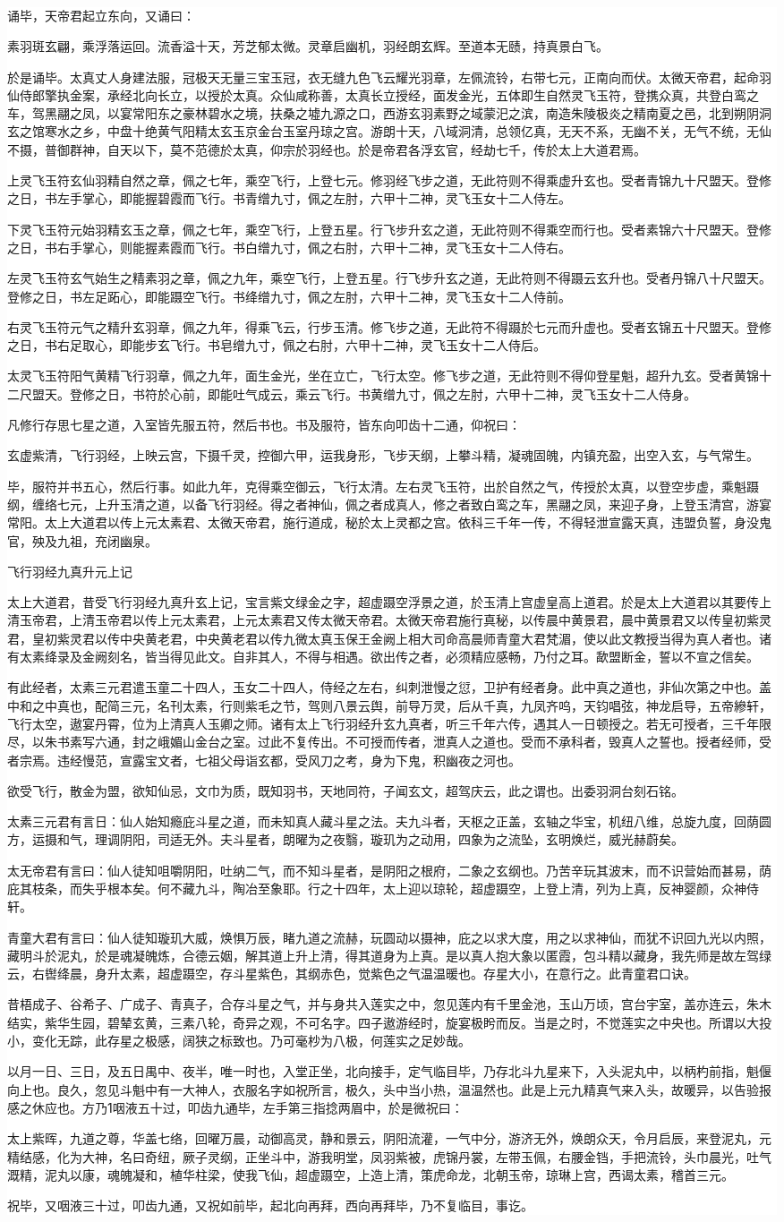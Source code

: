 诵毕，天帝君起立东向，又诵曰：  

素羽斑玄翩，乘浮落运回。流香溢十天，芳芝郁太微。灵章启幽机，羽经朗玄辉。至道本无赜，持真景白飞。  

於是诵毕。太真丈人身建法服，冠极天无量三宝玉冠，衣无缝九色飞云耀光羽章，左佩流铃，右带七元，正南向而伏。太微天帝君，起命羽仙侍郎擎执金案，承经北向长立，以授於太真。众仙咸称善，太真长立授经，面发金光，五体即生自然灵飞玉符，登携众真，共登白鸾之车，驾黑翮之凤，以宴常阳东之豪林碧水之境，扶桑之墟九源之口，西游玄羽素野之域蒙汜之滨，南造朱陵极炎之精南夏之邑，北到朔阴洞玄之馆寒水之乡，中盘十绝黄气阳精太玄玉京金台玉室丹琼之宫。游朗十天，八域洞清，总领亿真，无天不系，无幽不关，无气不统，无仙不摄，普御群神，自天以下，莫不范德於太真，仰宗於羽经也。於是帝君各浮玄官，经劫七千，传於太上大道君焉。  

上灵飞玉符玄仙羽精自然之章，佩之七年，乘空飞行，上登七元。修羽经飞步之道，无此符则不得乘虚升玄也。受者青锦九十尺盟天。登修之日，书左手掌心，即能握碧霞而飞行。书青缯九寸，佩之左肘，六甲十二神，灵飞玉女十二人侍左。  

下灵飞玉符元始羽精玄玉之章，佩之七年，乘空飞行，上登五星。行飞步升玄之道，无此符则不得乘空而行也。受者素锦六十尺盟天。登修之日，书右手掌心，则能握素霞而飞行。书白缯九寸，佩之右肘，六甲十二神，灵飞玉女十二人侍右。  

左灵飞玉符玄气始生之精素羽之章，佩之九年，乘空飞行，上登五星。行飞步升玄之道，无此符则不得蹑云玄升也。受者丹锦八十尺盟天。登修之日，书左足跖心，即能蹑空飞行。书绛缯九寸，佩之左肘，六甲十二神，灵飞玉女十二人侍前。  

右灵飞玉符元气之精升玄羽章，佩之九年，得乘飞云，行步玉清。修飞步之道，无此符不得蹑於七元而升虚也。受者玄锦五十尺盟天。登修之日，书右足取心，即能步玄飞行。书皂缯九寸，佩之右肘，六甲十二神，灵飞玉女十二人侍后。  

太灵飞玉符阳气黄精飞行羽章，佩之九年，面生金光，坐在立亡，飞行太空。修飞步之道，无此符则不得仰登星魁，超升九玄。受者黄锦十二尺盟天。登修之日，书符於心前，即能吐气成云，乘云飞行。书黄缯九寸，佩之左肘，六甲十二神，灵飞玉女十二人侍身。  

凡修行存思七星之道，入室皆先服五符，然后书也。书及服符，皆东向叩齿十二通，仰祝曰：  

玄虚紫清，飞行羽经，上映云宫，下摄千灵，控御六甲，运我身形，飞步天纲，上攀斗精，凝魂固魄，内镇充盈，出空入玄，与气常生。  

毕，服符并书五心，然后行事。如此九年，克得乘空御云，飞行太清。左右灵飞玉符，出於自然之气，传授於太真，以登空步虚，乘魁蹑纲，缠络七元，上升玉清之道，以备飞行羽经。得之者神仙，佩之者成真人，修之者致白鸾之车，黑翮之凤，来迎子身，上登玉清宫，游宴常阳。太上大道君以传上元太素君、太微天帝君，施行道成，秘於太上灵都之宫。依科三千年一传，不得轻泄宣露天真，违盟负誓，身没鬼官，殃及九祖，充闭幽泉。  

飞行羽经九真升元上记  

太上大道君，昔受飞行羽经九真升玄上记，宝言紫文绿金之字，超虚蹑空浮景之道，於玉清上宫虚皇高上道君。於是太上大道君以其要传上清玉帝君，上清玉帝君以传上元太素君，上元太素君又传太微天帝君。太微天帝君施行真秘，以传晨中黄景君，晨中黄景君又以传皇初紫灵君，皇初紫灵君以传中央黄老君，中央黄老君以传九微太真玉保王金阙上相大司命高晨师青童大君梵湄，使以此文教授当得为真人者也。诸有太素绛录及金阙刻名，皆当得见此文。自非其人，不得与相遇。欲出传之者，必须精应感畅，乃付之耳。歃盟断金，誓以不宣之信矣。  

有此经者，太素三元君遣玉童二十四人，玉女二十四人，侍经之左右，纠刺泄慢之愆，卫护有经者身。此中真之道也，非仙次第之中也。盖中和之中真也，配简三元，名刊太素，行则紫毛之节，驾则八景云舆，前导万灵，后从千真，九凤齐呜，天钧唱弦，神龙启导，五帝縿轩，飞行太空，遨宴丹霄，位为上清真人玉卿之师。诸有太上飞行羽经升玄九真者，听三千年六传，遇其人一日顿授之。若无可授者，三千年限尽，以朱书素写六通，封之峨媚山金台之室。过此不复传出。不可授而传者，泄真人之道也。受而不承科者，毁真人之誓也。授者经师，受者宗焉。违经慢范，宣露宝文者，七祖父母诣玄都，受风刀之考，身为下鬼，积幽夜之河也。  

欲受飞行，散金为盟，欲知仙忌，文巾为质，既知羽书，天地同符，子闻玄文，超驾庆云，此之谓也。出委羽洞台刻石铭。  

太素三元君有言日：仙人始知瘾庇斗星之道，而未知真人藏斗星之法。夫九斗者，天枢之正盖，玄轴之华宝，机纽八维，总旋九度，回荫圆方，运摄和气，理调阴阳，司适无外。夫斗星者，朗曜为之夜翳，璇玑为之动用，四象为之流坠，玄明焕烂，威光赫蔚矣。  

太无帝君有言曰：仙人徒知咀嚼阴阳，吐纳二气，而不知斗星者，是阴阳之根府，二象之玄纲也。乃苦辛玩其波末，而不识营始而甚易，荫庇其枝条，而失乎根本矣。何不藏九斗，陶冶至象耶。行之十四年，太上迎以琼轮，超虚蹑空，上登上清，列为上真，反神婴颜，众神侍轩。  

青童大君有言曰：仙人徒知璇玑大威，焕惧万辰，睹九道之流赫，玩圆动以摄神，庇之以求大度，用之以求神仙，而犹不识回九光以内照，藏明斗於泥丸，於是魂凝魄炼，合德云姻，解其道上升上清，得其道身为上真。是以真人抱大象以匿霞，包斗精以藏身，我先师是故左驾绿云，右辔绛晨，身升太素，超虚蹑空，存斗星紫色，其纲赤色，觉紫色之气温温暖也。存星大小，在意行之。此青童君口诀。  

昔梧成子、谷希子、广成子、青真子，合存斗星之气，并与身共入莲实之中，忽见莲内有千里金池，玉山万顷，宫台宇室，盖亦连云，朱木结实，紫华生园，碧辇玄黄，三素八轮，奇异之观，不可名字。四子遨游经时，旋宴极盻而反。当是之时，不觉莲实之中央也。所谓以大投小，变化无踪，此存星之极感，阔狭之标致也。乃可毫杪为八极，何莲实之足妙哉。  

以月一日、三日，及五日禺中、夜半，唯一时也，入堂正坐，北向接手，定气临目毕，乃存北斗九星来下，入头泥丸中，以柄杓前指，魁偃向上也。良久，忽见斗魁中有一大神人，衣服名字如祝所言，极久，头中当小热，温温然也。此是上元九精真气来入头，故暖异，以告验报感之休应也。方乃1咽液五十过，叩齿九通毕，左手第三指捻两眉中，於是微祝曰：  

太上紫晖，九道之尊，华盖七络，回曜万晨，动御高灵，静和景云，阴阳流灌，一气中分，游济无外，焕朗众天，令月启辰，来登泥丸，元精结感，化为大神，名曰奇纽，厥子灵纲，正坐斗中，游我明堂，凤羽紫被，虎锦丹裳，左带玉佩，右腰金铛，手把流铃，头巾晨光，吐气溉精，泥丸以康，魂魄凝和，植华柱梁，使我飞仙，超虚蹑空，上造上清，策虎命龙，北朝玉帝，琼琳上宫，西谒太素，稽首三元。  

祝毕，又咽液三十过，叩齿九通，又祝如前毕，起北向再拜，西向再拜毕，乃不复临目，事讫。  
